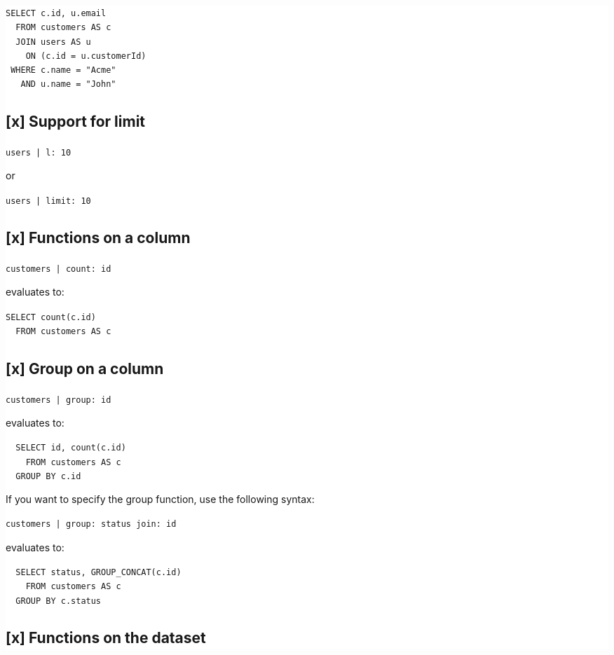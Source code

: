```
SELECT c.id, u.email
  FROM customers AS c
  JOIN users AS u
    ON (c.id = u.customerId)
 WHERE c.name = "Acme"
   AND u.name = "John"
```

## [x] Support for limit

```
users | l: 10
```

or

```
users | limit: 10
```

## [x] Functions on a column

```
customers | count: id
```

evaluates to:

```
SELECT count(c.id)
  FROM customers AS c
```

## [x] Group on a column

```
customers | group: id
```

evaluates to:

```
  SELECT id, count(c.id)
    FROM customers AS c
  GROUP BY c.id
```

If you want to specify the group function, use the following syntax:

```
customers | group: status join: id
```

evaluates to:

```
  SELECT status, GROUP_CONCAT(c.id)
    FROM customers AS c
  GROUP BY c.status
```
## [x] Functions on the dataset
